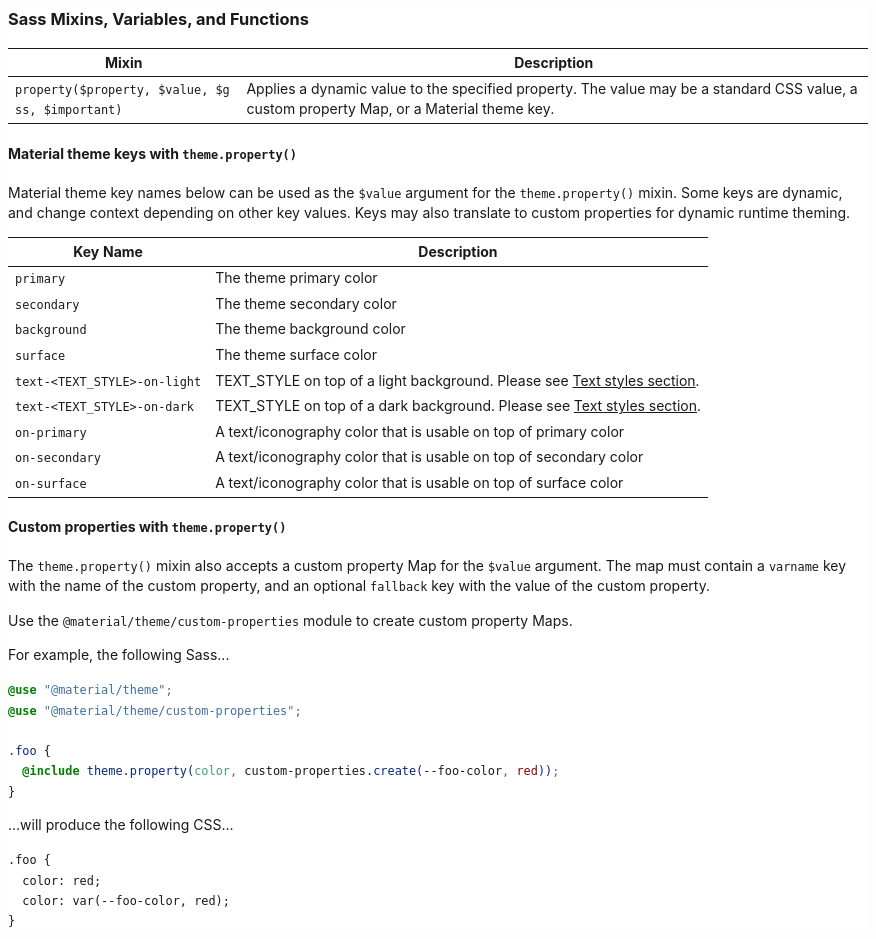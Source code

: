 ### Sass Mixins, Variables, and Functions

 Mixin                                           | Description                                                                                                                               
-------------------------------------------------|-------------------------------------------------------------------------------------------------------------------------------------------
 `property($property, $value, $gss, $important)` | Applies a dynamic value to the specified property. The value may be a standard CSS value, a custom property Map, or a Material theme key. 

#### Material theme keys with `theme.property()`

Material theme key names below can be used as the `$value` argument for the `theme.property()` mixin. Some keys are dynamic, and change context depending on other key values. Keys may also translate to custom properties for dynamic runtime theming.

 Key Name                     | Description                                                                              
------------------------------|------------------------------------------------------------------------------------------
 `primary`                    | The theme primary color                                                                  
 `secondary`                  | The theme secondary color                                                                
 `background`                 | The theme background color                                                               
 `surface`                    | The theme surface color                                                                  
 `text-<TEXT_STYLE>-on-light` | TEXT_STYLE on top of a light background. Please see [Text styles section](#text-styles). 
 `text-<TEXT_STYLE>-on-dark`  | TEXT_STYLE on top of a dark background. Please see [Text styles section](#text-styles).  
 `on-primary`                 | A text/iconography color that is usable on top of primary color                          
 `on-secondary`               | A text/iconography color that is usable on top of secondary color                        
 `on-surface`                 | A text/iconography color that is usable on top of surface color                          

#### Custom properties with `theme.property()`

The `theme.property()` mixin also accepts a custom property Map for the `$value` argument. The map must contain a `varname` key with the name of the custom property, and an optional `fallback` key with the value of the custom property.

Use the `@material/theme/custom-properties` module to create custom property Maps.

For example, the following Sass...

```scss
@use "@material/theme";
@use "@material/theme/custom-properties";

.foo {
  @include theme.property(color, custom-properties.create(--foo-color, red));
}
```

...will produce the following CSS...

```
.foo {
  color: red;
  color: var(--foo-color, red);
}
```
